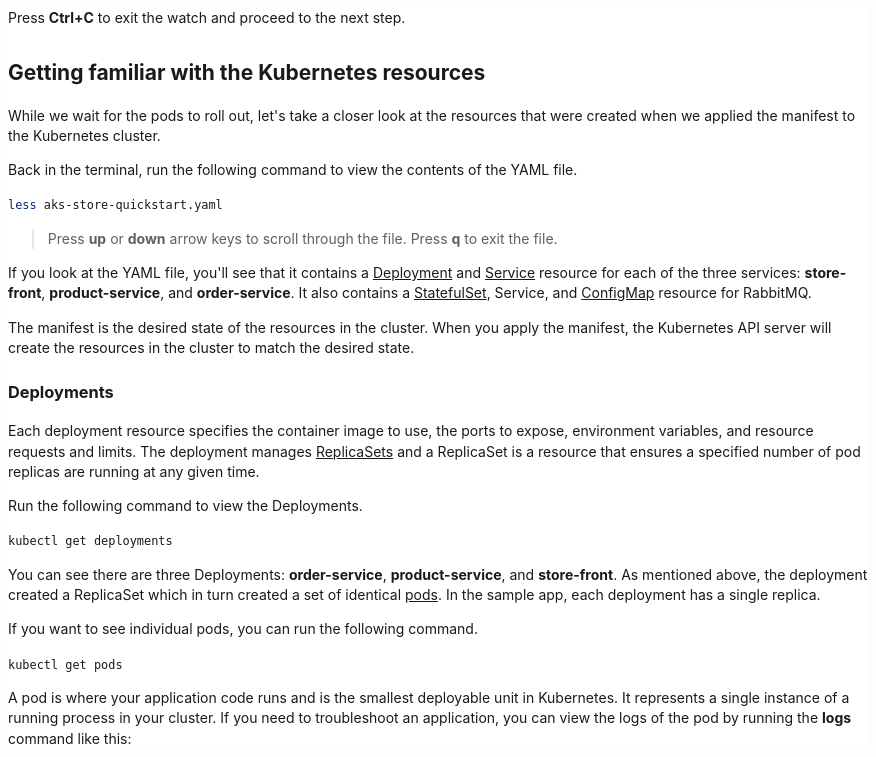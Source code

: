 </div>

Press **Ctrl+C** to exit the watch and proceed to the next step.

## Getting familiar with the Kubernetes resources

While we wait for the pods to roll out, let's take a closer look at the resources that were created when we applied the manifest to the Kubernetes cluster.

Back in the terminal, run the following command to view the contents of the YAML file.

```bash
less aks-store-quickstart.yaml
```

<div class="tip" data-title="Tip">

> Press **up** or **down** arrow keys to scroll through the file. Press **q** to exit the file.

</div>

If you look at the YAML file, you'll see that it contains a [Deployment](https://kubernetes.io/docs/concepts/workloads/controllers/deployment/) and [Service](https://kubernetes.io/docs/concepts/services-networking/service/) resource for each of the three services: **store-front**, **product-service**, and **order-service**. It also contains a [StatefulSet](https://kubernetes.io/docs/concepts/workloads/controllers/statefulset/), Service, and [ConfigMap](https://kubernetes.io/docs/concepts/configuration/configmap/) resource for RabbitMQ.

The manifest is the desired state of the resources in the cluster. When you apply the manifest, the Kubernetes API server will create the resources in the cluster to match the desired state.

### Deployments

Each deployment resource specifies the container image to use, the ports to expose, environment variables, and resource requests and limits. The deployment manages [ReplicaSets](https://kubernetes.io/docs/concepts/workloads/controllers/replicaset/) and a ReplicaSet is a resource that ensures a specified number of pod replicas are running at any given time.

Run the following command to view the Deployments.

```bash
kubectl get deployments
```

You can see there are three Deployments: **order-service**, **product-service**, and **store-front**. As mentioned above, the deployment created a ReplicaSet which in turn created a set of identical [pods](https://kubernetes.io/docs/concepts/workloads/pods/). In the sample app, each deployment has a single replica.

If you want to see individual pods, you can run the following command.

```bash
kubectl get pods
```

A pod is where your application code runs and is the smallest deployable unit in Kubernetes. It represents a single instance of a running process in your cluster. If you need to troubleshoot an application, you can view the logs of the pod by running the **logs** command like this:
